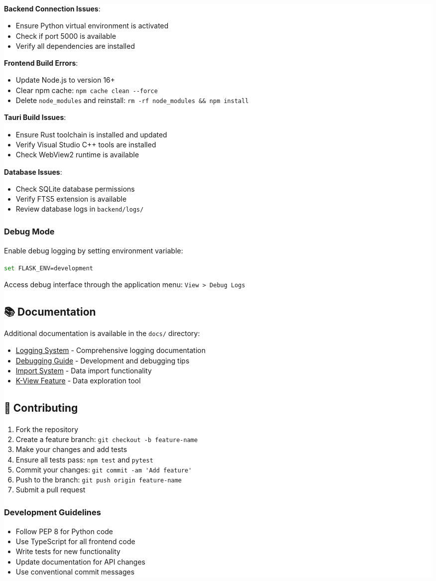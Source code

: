 **Backend Connection Issues**:
- Ensure Python virtual environment is activated
- Check if port 5000 is available
- Verify all dependencies are installed

**Frontend Build Errors**:
- Update Node.js to version 16+
- Clear npm cache: `npm cache clean --force`
- Delete `node_modules` and reinstall: `rm -rf node_modules && npm install`

**Tauri Build Issues**:
- Ensure Rust toolchain is installed and updated
- Verify Visual Studio C++ tools are installed
- Check WebView2 runtime is available

**Database Issues**:
- Check SQLite database permissions
- Verify FTS5 extension is available
- Review database logs in `backend/logs/`

### Debug Mode

Enable debug logging by setting environment variable:
```bash
set FLASK_ENV=development
```

Access debug interface through the application menu: `View > Debug Logs`

## 📚 Documentation

Additional documentation is available in the `docs/` directory:

- [Logging System](docs/LOGGING.md) - Comprehensive logging documentation
- [Debugging Guide](docs/DEBUGGING.md) - Development and debugging tips
- [Import System](docs/IMPORT_DESIGN.md) - Data import functionality
- [K-View Feature](docs/K_VIEW_IMPLEMENTATION_SUMMARY.md) - Data exploration tool

## 🤝 Contributing

1. Fork the repository
2. Create a feature branch: `git checkout -b feature-name`
3. Make your changes and add tests
4. Ensure all tests pass: `npm test` and `pytest`
5. Commit your changes: `git commit -am 'Add feature'`
6. Push to the branch: `git push origin feature-name`
7. Submit a pull request

### Development Guidelines

- Follow PEP 8 for Python code
- Use TypeScript for all frontend code
- Write tests for new functionality
- Update documentation for API changes
- Use conventional commit messages
